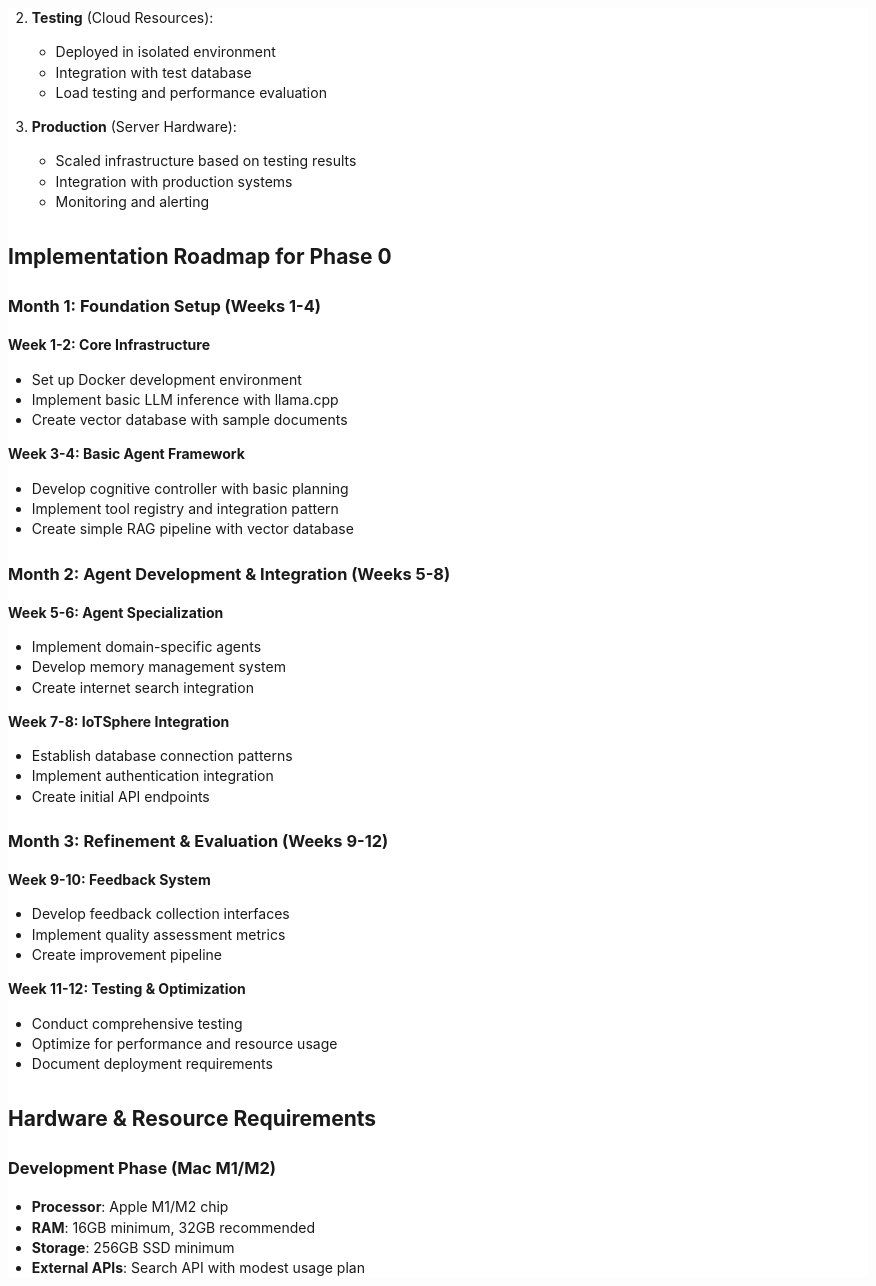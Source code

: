 2. **Testing** (Cloud Resources):
   - Deployed in isolated environment
   - Integration with test database
   - Load testing and performance evaluation

3. **Production** (Server Hardware):
   - Scaled infrastructure based on testing results
   - Integration with production systems
   - Monitoring and alerting

## Implementation Roadmap for Phase 0

### Month 1: Foundation Setup (Weeks 1-4)

**Week 1-2: Core Infrastructure**
- Set up Docker development environment
- Implement basic LLM inference with llama.cpp
- Create vector database with sample documents

**Week 3-4: Basic Agent Framework**
- Develop cognitive controller with basic planning
- Implement tool registry and integration pattern
- Create simple RAG pipeline with vector database

### Month 2: Agent Development & Integration (Weeks 5-8)

**Week 5-6: Agent Specialization**
- Implement domain-specific agents
- Develop memory management system
- Create internet search integration

**Week 7-8: IoTSphere Integration**
- Establish database connection patterns
- Implement authentication integration
- Create initial API endpoints

### Month 3: Refinement & Evaluation (Weeks 9-12)

**Week 9-10: Feedback System**
- Develop feedback collection interfaces
- Implement quality assessment metrics
- Create improvement pipeline

**Week 11-12: Testing & Optimization**
- Conduct comprehensive testing
- Optimize for performance and resource usage
- Document deployment requirements

## Hardware & Resource Requirements

### Development Phase (Mac M1/M2)
- **Processor**: Apple M1/M2 chip
- **RAM**: 16GB minimum, 32GB recommended
- **Storage**: 256GB SSD minimum
- **External APIs**: Search API with modest usage plan
